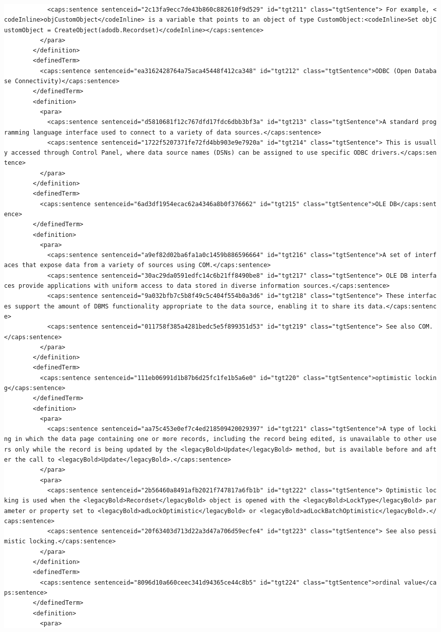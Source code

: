                 <caps:sentence sentenceid="2c13fa9ecc7de43b860c882610f9d529" id="tgt211" class="tgtSentence"> For example, <codeInline>objCustomObject</codeInline> is a variable that points to an object of type CustomObject:<codeInline>Set objCustomObject = CreateObject(adodb.Recordset)</codeInline></caps:sentence>
              </para>
            </definition>
            <definedTerm>
              <caps:sentence sentenceid="ea3162428764a75aca45448f412ca348" id="tgt212" class="tgtSentence">ODBC (Open Database Connectivity)</caps:sentence>
            </definedTerm>
            <definition>
              <para>
                <caps:sentence sentenceid="d5810681f12c767dfd17fdc6dbb3bf3a" id="tgt213" class="tgtSentence">A standard programming language interface used to connect to a variety of data sources.</caps:sentence>
                <caps:sentence sentenceid="1722f5207371fe72fd4bb903e9e7920a" id="tgt214" class="tgtSentence"> This is usually accessed through Control Panel, where data source names (DSNs) can be assigned to use specific ODBC drivers.</caps:sentence>
              </para>
            </definition>
            <definedTerm>
              <caps:sentence sentenceid="6ad3df1954ecac62a4346a8b0f376662" id="tgt215" class="tgtSentence">OLE DB</caps:sentence>
            </definedTerm>
            <definition>
              <para>
                <caps:sentence sentenceid="a9ef82d02ba6fa1a0c1459b886596664" id="tgt216" class="tgtSentence">A set of interfaces that expose data from a variety of sources using COM.</caps:sentence>
                <caps:sentence sentenceid="30ac29da0591edfc14c6b21ff8490be8" id="tgt217" class="tgtSentence"> OLE DB interfaces provide applications with uniform access to data stored in diverse information sources.</caps:sentence>
                <caps:sentence sentenceid="9a032bfb7c5b8f49c5c404f554b0a3d6" id="tgt218" class="tgtSentence"> These interfaces support the amount of DBMS functionality appropriate to the data source, enabling it to share its data.</caps:sentence>
                <caps:sentence sentenceid="011758f385a4281bedc5e5f899351d53" id="tgt219" class="tgtSentence"> See also COM.</caps:sentence>
              </para>
            </definition>
            <definedTerm>
              <caps:sentence sentenceid="111eb06991d1b87b6d25fc1fe1b5a6e0" id="tgt220" class="tgtSentence">optimistic locking</caps:sentence>
            </definedTerm>
            <definition>
              <para>
                <caps:sentence sentenceid="aa75c453e0ef7c4ed218509420029397" id="tgt221" class="tgtSentence">A type of locking in which the data page containing one or more records, including the record being edited, is unavailable to other users only while the record is being updated by the <legacyBold>Update</legacyBold> method, but is available before and after the call to <legacyBold>Update</legacyBold>.</caps:sentence>
              </para>
              <para>
                <caps:sentence sentenceid="2b56460a8491afb2021f747817a6fb1b" id="tgt222" class="tgtSentence"> Optimistic locking is used when the <legacyBold>Recordset</legacyBold> object is opened with the <legacyBold>LockType</legacyBold> parameter or property set to <legacyBold>adLockOptimistic</legacyBold> or <legacyBold>adLockBatchOptimistic</legacyBold>.</caps:sentence>
                <caps:sentence sentenceid="20f63403d713d22a3d47a706d59ecfe4" id="tgt223" class="tgtSentence"> See also pessimistic locking.</caps:sentence>
              </para>
            </definition>
            <definedTerm>
              <caps:sentence sentenceid="8096d10a660ceec341d94365ce44c8b5" id="tgt224" class="tgtSentence">ordinal value</caps:sentence>
            </definedTerm>
            <definition>
              <para>